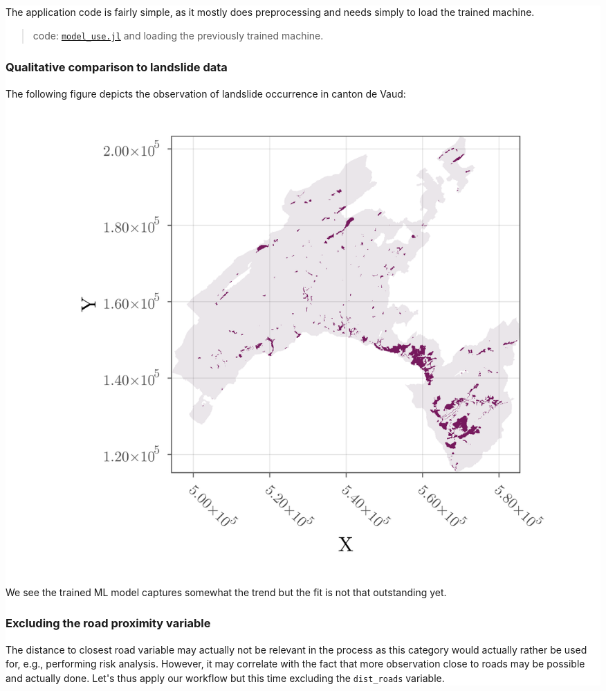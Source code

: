 The application code is fairly simple, as it mostly does preprocessing and needs simply to load the trained machine.

> code: [`model_use.jl`](model_use.jl) and loading the previously trained machine.

### Qualitative comparison to landslide data
The following figure depicts the observation of landslide occurrence in canton de Vaud:

<p align="center"> <img src="docs/lslide_vd.png" alt="sample output" width="800"> </p>

We see the trained ML model captures somewhat the trend but the fit is not that outstanding yet.

### Excluding the road proximity variable
The distance to closest road variable may actually not be relevant in the process as this category would actually rather be used for, e.g., performing risk analysis. However, it may correlate with the fact that more observation close to roads may be possible and actually done. Let's thus apply our workflow but this time excluding the `dist_roads` variable.
